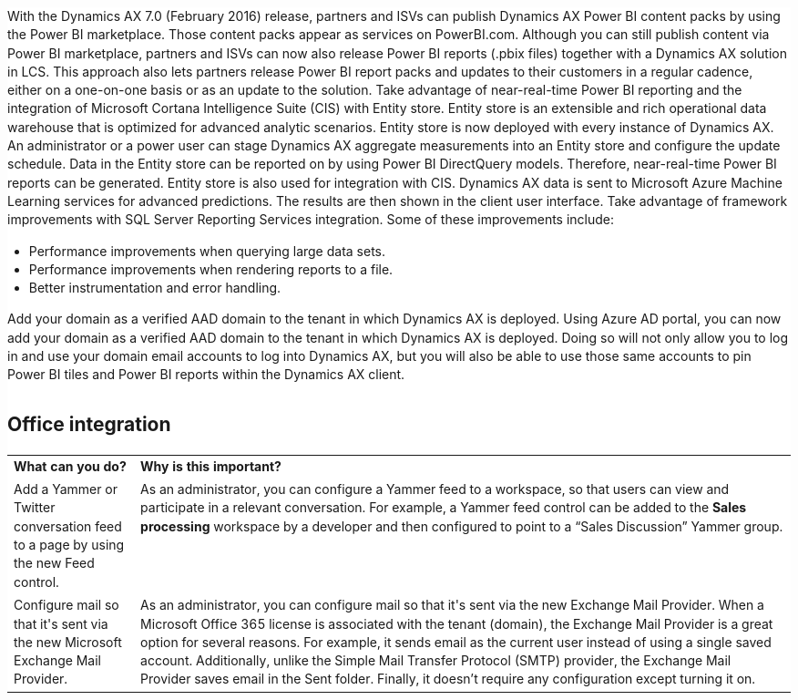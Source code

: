 <td>With the Dynamics AX 7.0 (February 2016) release, partners and ISVs can publish Dynamics AX Power BI content packs by using the Power BI marketplace. Those content packs appear as services on PowerBI.com. Although you can still publish content via Power BI marketplace, partners and ISVs can now also release Power BI reports (.pbix files) together with a Dynamics AX solution in LCS. This approach also lets partners release Power BI report packs and updates to their customers in a regular cadence, either on a one-on-one basis or as an update to the solution.</td>
</tr>
<tr class="even">
<td>Take advantage of near-real-time Power BI reporting and the integration of Microsoft Cortana Intelligence Suite (CIS) with Entity store.</td>
<td>Entity store is an extensible and rich operational data warehouse that is optimized for advanced analytic scenarios. Entity store is now deployed with every instance of Dynamics AX. An administrator or a power user can stage Dynamics AX aggregate measurements into an Entity store and configure the update schedule. Data in the Entity store can be reported on by using Power BI DirectQuery models. Therefore, near-real-time Power BI reports can be generated. Entity store is also used for integration with CIS. Dynamics AX data is sent to Microsoft Azure Machine Learning services for advanced predictions. The results are then shown in the client user interface.</td>
</tr>
<tr class="odd">
<td>Take advantage of framework improvements with SQL Server Reporting Services integration.</td>
<td>Some of these improvements include:
<ul>
<li>Performance improvements when querying large data sets.</li>
<li>Performance improvements when rendering reports to a file.</li>
<li>Better instrumentation and error handling.</li>
</ul></td>
</tr>
<tr class="even">
<td>Add your domain as a verified AAD domain to the tenant in which Dynamics AX is deployed.</td>
<td>Using Azure AD portal, you can now add your domain as a verified AAD domain to the tenant in which Dynamics AX is deployed. Doing so will not only allow you to log in and use your domain email accounts to log into Dynamics AX, but you will also be able to use those same accounts to pin Power BI tiles and Power BI reports within the Dynamics AX client.</td>
</tr>
</tbody>
</table>

## Office integration
|                                                                                                                                                                                                    |                                                                                                                                                                                                                                                                                                                                                                                                                                                                                                                                                 |
|----------------------------------------------------------------------------------------------------------------------------------------------------------------------------------------------------|-------------------------------------------------------------------------------------------------------------------------------------------------------------------------------------------------------------------------------------------------------------------------------------------------------------------------------------------------------------------------------------------------------------------------------------------------------------------------------------------------------------------------------------------------|
| **What can you do?**                                                                                                                                                                               | **Why is this important?**                                                                                                                                                                                                                                                                                                                                                                                                                                                                                                                      |
| Add a Yammer or Twitter conversation feed to a page by using the new Feed control.                                                                                                                 | As an administrator, you can configure a Yammer feed to a workspace, so that users can view and participate in a relevant conversation. For example, a Yammer feed control can be added to the **Sales processing** workspace by a developer and then configured to point to a “Sales Discussion” Yammer group.                                                                                                                                                                                                                                 |
| Configure mail so that it's sent via the new Microsoft Exchange Mail Provider.                                                                                                                     | As an administrator, you can configure mail so that it's sent via the new Exchange Mail Provider. When a Microsoft Office 365 license is associated with the tenant (domain), the Exchange Mail Provider is a great option for several reasons. For example, it sends email as the current user instead of using a single saved account. Additionally, unlike the Simple Mail Transfer Protocol (SMTP) provider, the Exchange Mail Provider saves email in the Sent folder. Finally, it doesn’t require any configuration except turning it on. |